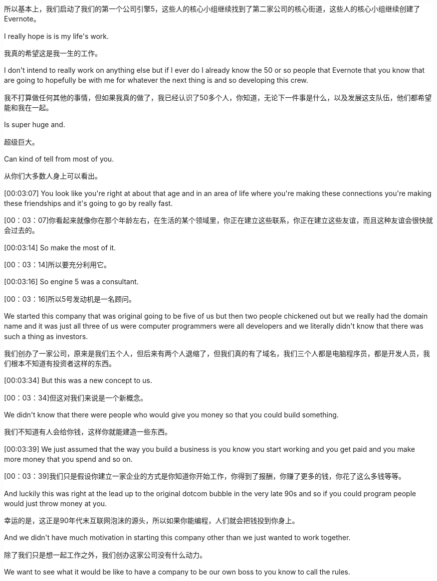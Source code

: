 所以基本上，我们启动了我们的第一个公司引擎5，这些人的核心小组继续找到了第二家公司的核心街道，这些人的核心小组继续创建了Evernote。

I really hope is is my life\'s work.

我真的希望这是我一生的工作。

I don\'t intend to really work on anything else but if I ever do I already know the 50 or so people that Evernote that you know that are going to hopefully be with me for whatever the next thing is and so developing this crew.

我不打算做任何其他的事情，但如果我真的做了，我已经认识了50多个人，你知道，无论下一件事是什么，以及发展这支队伍，他们都希望能和我在一起。

Is super huge and.

超级巨大。

Can kind of tell from most of you.

从你们大多数人身上可以看出。

 \[00:03:07\] You look like you\'re right at about that age and in an area of life where you\'re making these connections you\'re making these friendships and it\'s going to go by really fast.

[00：03：07]你看起来就像你在那个年龄左右，在生活的某个领域里，你正在建立这些联系，你正在建立这些友谊，而且这种友谊会很快就会过去的。

 \[00:03:14\] So make the most of it.

[00：03：14]所以要充分利用它。

 \[00:03:16\] So engine 5 was a consultant.

[00：03：16]所以5号发动机是一名顾问。

We started this company that was original going to be five of us but then two people chickened out but we really had the domain name and it was just all three of us were computer programmers were all developers and we literally didn\'t know that there was such a thing as investors.

我们创办了一家公司，原来是我们五个人，但后来有两个人退缩了，但我们真的有了域名，我们三个人都是电脑程序员，都是开发人员，我们根本不知道有投资者这样的东西。

 \[00:03:34\] But this was a new concept to us.

[00：03：34]但这对我们来说是一个新概念。

We didn\'t know that there were people who would give you money so that you could build something.

我们不知道有人会给你钱，这样你就能建造一些东西。

 \[00:03:39\] We just assumed that the way you build a business is you know you start working and you get paid and you make more money that you spend and so on.

[00：03：39]我们只是假设你建立一家企业的方式是你知道你开始工作，你得到了报酬，你赚了更多的钱，你花了这么多钱等等。

And luckily this was right at the lead up to the original dotcom bubble in the very late 90s and so if you could program people would just throw money at you.

幸运的是，这正是90年代末互联网泡沫的源头，所以如果你能编程，人们就会把钱投到你身上。

And we didn\'t have much motivation in starting this company other than we just wanted to work together.

除了我们只是想一起工作之外，我们创办这家公司没有什么动力。

We want to see what it would be like to have a company to be our own boss to you know to call the rules.
